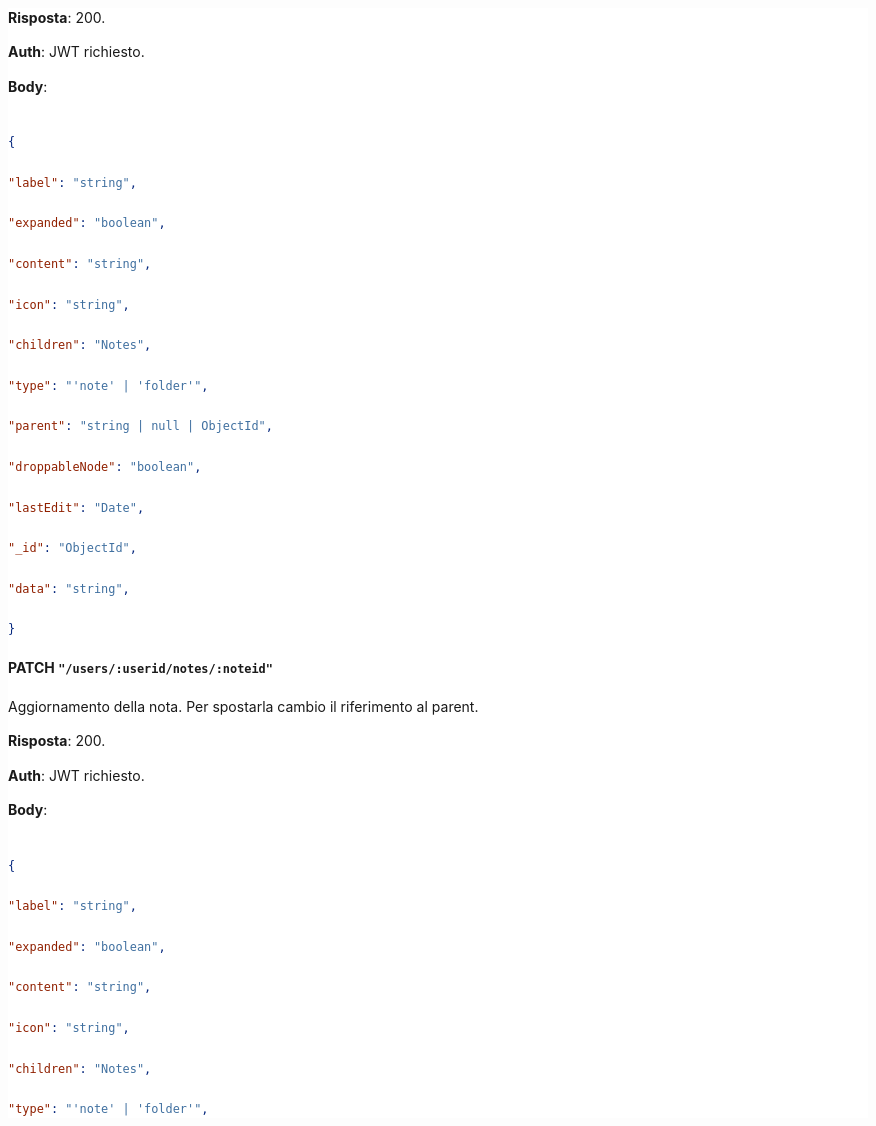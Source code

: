   

**Risposta**: 200.

  

**Auth**: JWT richiesto.

  

**Body**:

```json

{

"label": "string",

"expanded": "boolean",

"content": "string",

"icon": "string",

"children": "Notes",

"type": "'note' | 'folder'",

"parent": "string | null | ObjectId",

"droppableNode": "boolean",

"lastEdit": "Date",

"_id": "ObjectId",

"data": "string",

}

```

#### **PATCH `"/users/:userid/notes/:noteid"`**

Aggiornamento della nota. Per spostarla cambio il riferimento al parent.

  

**Risposta**: 200.

  

**Auth**: JWT richiesto.

  

**Body**:

```json

{

"label": "string",

"expanded": "boolean",

"content": "string",

"icon": "string",

"children": "Notes",

"type": "'note' | 'folder'",
```
